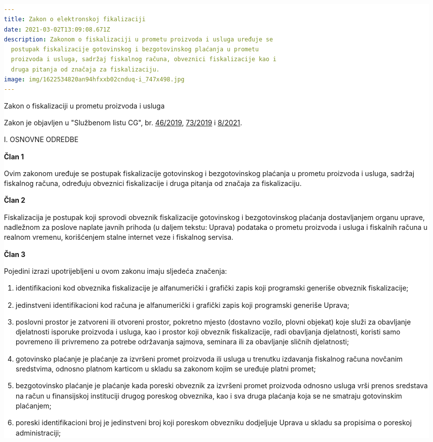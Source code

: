 ```yaml
---
title: Zakon o elektronskoj fikalizaciji
date: 2021-03-02T13:09:08.671Z
description: Zakonom o fiskalizaciji u prometu proizvoda i usluga uređuje se
  postupak fiskalizacije gotovinskog i bezgotovinskog plaćanja u prometu
  proizvoda i usluga, sadržaj fiskalnog računa, obveznici fiskalizacije kao i
  druga pitanja od značaja za fiskalizaciju.
image: img/1622534820an94hfxxb02cnduq-i_747x498.jpg
---
```

Zakon o fiskalizaciji u prometu proizvoda i usluga

Zakon je objavljen u "Službenom listu CG", br.​​ [46/2019](https://pn2.propisi.net/Account/Login?skipAuto=True),​​ [73/2019](https://pn2.propisi.net/Account/Login?skipAuto=True)​​ i​​ [8/2021](https://pn2.propisi.net/Account/Login?skipAuto=True).

I. OSNOVNE ODREDBE

**Član 1**

Ovim zakonom uređuje se postupak fiskalizacije gotovinskog i bezgotovinskog plaćanja u prometu proizvoda i usluga, sadržaj fiskalnog računa, određuju obveznici fiskalizacije i druga pitanja od značaja za fiskalizaciju.

**Član 2**

Fiskalizacija je postupak koji sprovodi obveznik fiskalizacije gotovinskog i bezgotovinskog plaćanja dostavljanjem organu uprave, nadležnom za poslove naplate javnih prihoda (u daljem tekstu: Uprava) podataka o prometu proizvoda i usluga i fiskalnih računa u realnom vremenu, korišćenjem stalne internet veze i fiskalnog servisa.

**Član 3 ﻿​​** 

Pojedini izrazi upotrijebljeni u ovom zakonu imaju sljedeća značenja:

1) identifikacioni kod obveznika fiskalizacije je alfanumerički i grafički zapis koji programski generiše​​ obveznik fiskalizacije;

2) jedinstveni identifikacioni kod računa je alfanumerički i grafički zapis koji programski generiše Uprava;

3) poslovni prostor je zatvoreni ili otvoreni prostor, pokretno mjesto (dostavno vozilo, plovni objekat) koje služi za obavljanje djelatnosti isporuke proizvoda i usluga, kao i prostor koji obveznik fiskalizacije, radi obavljanja djelatnosti, koristi samo povremeno ili privremeno za potrebe održavanja sajmova, seminara ili za obavljanje sličnih djelatnosti;

4) gotovinsko plaćanje je plaćanje za izvršeni promet proizvoda ili usluga u trenutku izdavanja fiskalnog računa novčanim sredstvima, odnosno platnom karticom u skladu sa zakonom kojim se uređuje platni promet;

5) bezgotovinsko plaćanje je plaćanje kada poreski obveznik za izvršeni promet proizvoda odnosno usluga vrši prenos sredstava na račun u finansijskoj instituciji drugog poreskog obveznika, kao i sva druga plaćanja koja se ne smatraju gotovinskim plaćanjem;

6) poreski identifikacioni broj je jedinstveni broj koji poreskom obvezniku dodjeljuje Uprava u skladu sa propisima o poreskoj administraciji;
